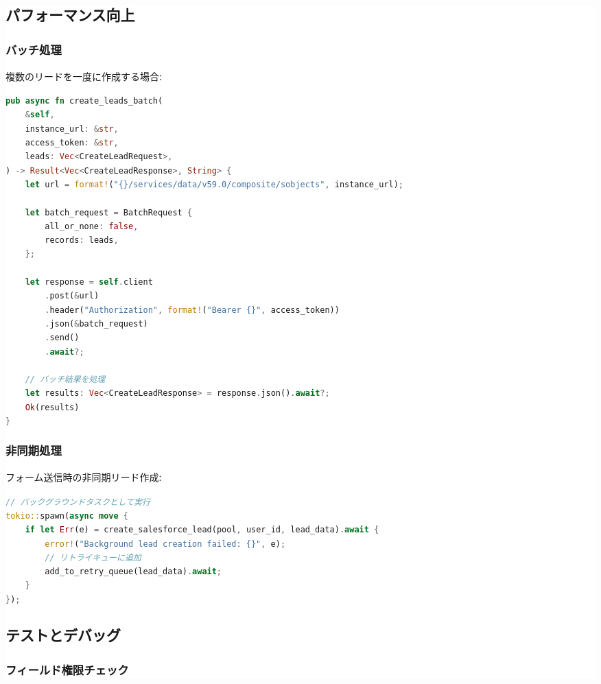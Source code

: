 ## パフォーマンス向上

### バッチ処理

複数のリードを一度に作成する場合:

```rust
pub async fn create_leads_batch(
    &self,
    instance_url: &str,
    access_token: &str,
    leads: Vec<CreateLeadRequest>,
) -> Result<Vec<CreateLeadResponse>, String> {
    let url = format!("{}/services/data/v59.0/composite/sobjects", instance_url);

    let batch_request = BatchRequest {
        all_or_none: false,
        records: leads,
    };

    let response = self.client
        .post(&url)
        .header("Authorization", format!("Bearer {}", access_token))
        .json(&batch_request)
        .send()
        .await?;

    // バッチ結果を処理
    let results: Vec<CreateLeadResponse> = response.json().await?;
    Ok(results)
}
```

### 非同期処理

フォーム送信時の非同期リード作成:

```rust
// バックグラウンドタスクとして実行
tokio::spawn(async move {
    if let Err(e) = create_salesforce_lead(pool, user_id, lead_data).await {
        error!("Background lead creation failed: {}", e);
        // リトライキューに追加
        add_to_retry_queue(lead_data).await;
    }
});
```

## テストとデバッグ

### フィールド権限チェック
